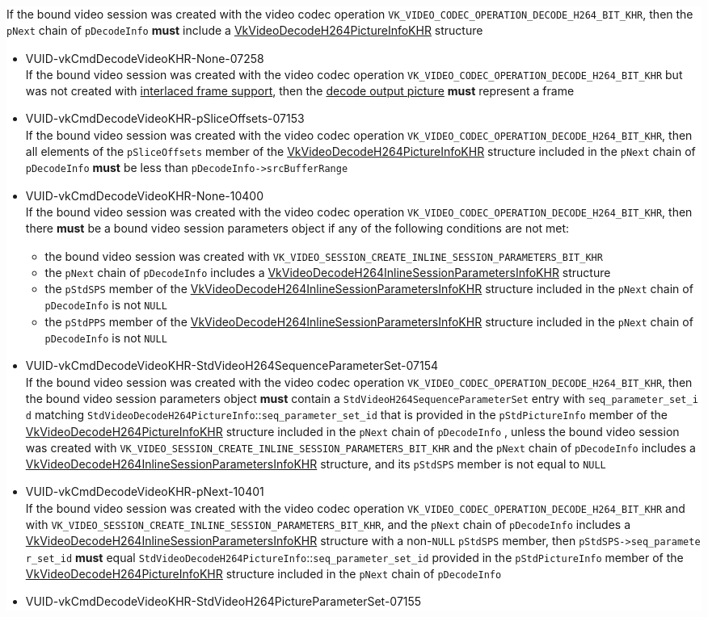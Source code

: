   If the bound video session was created with the video codec operation `VK_VIDEO_CODEC_OPERATION_DECODE_H264_BIT_KHR`, then the `pNext` chain of `pDecodeInfo` **must** include a [VkVideoDecodeH264PictureInfoKHR](https://registry.khronos.org/vulkan/specs/latest/man/html/VkVideoDecodeH264PictureInfoKHR.html) structure
- [](#VUID-vkCmdDecodeVideoKHR-None-07258)VUID-vkCmdDecodeVideoKHR-None-07258  
  If the bound video session was created with the video codec operation `VK_VIDEO_CODEC_OPERATION_DECODE_H264_BIT_KHR` but was not created with [interlaced frame support](https://registry.khronos.org/vulkan/specs/latest/html/vkspec.html#decode-h264-interlaced-support), then the [decode output picture](https://registry.khronos.org/vulkan/specs/latest/html/vkspec.html#decode-h264-output-picture-info) **must** represent a frame
- [](#VUID-vkCmdDecodeVideoKHR-pSliceOffsets-07153)VUID-vkCmdDecodeVideoKHR-pSliceOffsets-07153  
  If the bound video session was created with the video codec operation `VK_VIDEO_CODEC_OPERATION_DECODE_H264_BIT_KHR`, then all elements of the `pSliceOffsets` member of the [VkVideoDecodeH264PictureInfoKHR](https://registry.khronos.org/vulkan/specs/latest/man/html/VkVideoDecodeH264PictureInfoKHR.html) structure included in the `pNext` chain of `pDecodeInfo` **must** be less than `pDecodeInfo->srcBufferRange`
- [](#VUID-vkCmdDecodeVideoKHR-None-10400)VUID-vkCmdDecodeVideoKHR-None-10400  
  If the bound video session was created with the video codec operation `VK_VIDEO_CODEC_OPERATION_DECODE_H264_BIT_KHR`, then there **must** be a bound video session parameters object if any of the following conditions are not met:
  
  - the bound video session was created with `VK_VIDEO_SESSION_CREATE_INLINE_SESSION_PARAMETERS_BIT_KHR`
  - the `pNext` chain of `pDecodeInfo` includes a [VkVideoDecodeH264InlineSessionParametersInfoKHR](https://registry.khronos.org/vulkan/specs/latest/man/html/VkVideoDecodeH264InlineSessionParametersInfoKHR.html) structure
  - the `pStdSPS` member of the [VkVideoDecodeH264InlineSessionParametersInfoKHR](https://registry.khronos.org/vulkan/specs/latest/man/html/VkVideoDecodeH264InlineSessionParametersInfoKHR.html) structure included in the `pNext` chain of `pDecodeInfo` is not `NULL`
  - the `pStdPPS` member of the [VkVideoDecodeH264InlineSessionParametersInfoKHR](https://registry.khronos.org/vulkan/specs/latest/man/html/VkVideoDecodeH264InlineSessionParametersInfoKHR.html) structure included in the `pNext` chain of `pDecodeInfo` is not `NULL`
- [](#VUID-vkCmdDecodeVideoKHR-StdVideoH264SequenceParameterSet-07154)VUID-vkCmdDecodeVideoKHR-StdVideoH264SequenceParameterSet-07154  
  If the bound video session was created with the video codec operation `VK_VIDEO_CODEC_OPERATION_DECODE_H264_BIT_KHR`, then the bound video session parameters object **must** contain a `StdVideoH264SequenceParameterSet` entry with `seq_parameter_set_id` matching `StdVideoDecodeH264PictureInfo`::`seq_parameter_set_id` that is provided in the `pStdPictureInfo` member of the [VkVideoDecodeH264PictureInfoKHR](https://registry.khronos.org/vulkan/specs/latest/man/html/VkVideoDecodeH264PictureInfoKHR.html) structure included in the `pNext` chain of `pDecodeInfo` , unless the bound video session was created with `VK_VIDEO_SESSION_CREATE_INLINE_SESSION_PARAMETERS_BIT_KHR` and the `pNext` chain of `pDecodeInfo` includes a [VkVideoDecodeH264InlineSessionParametersInfoKHR](https://registry.khronos.org/vulkan/specs/latest/man/html/VkVideoDecodeH264InlineSessionParametersInfoKHR.html) structure, and its `pStdSPS` member is not equal to `NULL`
- [](#VUID-vkCmdDecodeVideoKHR-pNext-10401)VUID-vkCmdDecodeVideoKHR-pNext-10401  
  If the bound video session was created with the video codec operation `VK_VIDEO_CODEC_OPERATION_DECODE_H264_BIT_KHR` and with `VK_VIDEO_SESSION_CREATE_INLINE_SESSION_PARAMETERS_BIT_KHR`, and the `pNext` chain of `pDecodeInfo` includes a [VkVideoDecodeH264InlineSessionParametersInfoKHR](https://registry.khronos.org/vulkan/specs/latest/man/html/VkVideoDecodeH264InlineSessionParametersInfoKHR.html) structure with a non-`NULL` `pStdSPS` member, then `pStdSPS->seq_parameter_set_id` **must** equal `StdVideoDecodeH264PictureInfo`::`seq_parameter_set_id` provided in the `pStdPictureInfo` member of the [VkVideoDecodeH264PictureInfoKHR](https://registry.khronos.org/vulkan/specs/latest/man/html/VkVideoDecodeH264PictureInfoKHR.html) structure included in the `pNext` chain of `pDecodeInfo`
- [](#VUID-vkCmdDecodeVideoKHR-StdVideoH264PictureParameterSet-07155)VUID-vkCmdDecodeVideoKHR-StdVideoH264PictureParameterSet-07155  